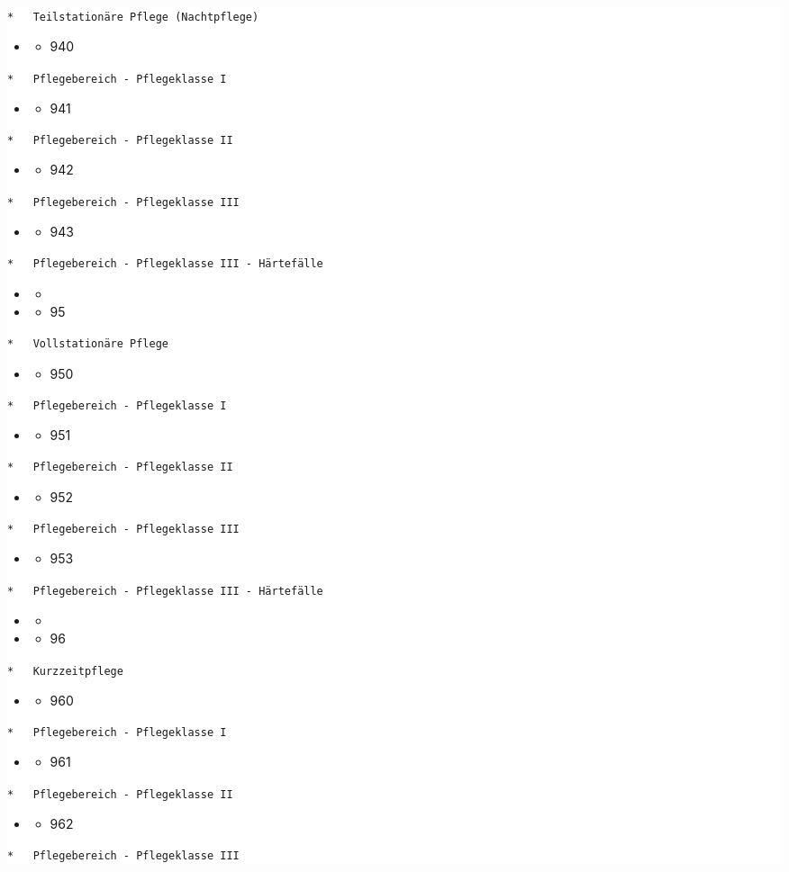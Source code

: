     *   Teilstationäre Pflege (Nachtpflege)


*    *   940

    *   Pflegebereich - Pflegeklasse I


*    *   941

    *   Pflegebereich - Pflegeklasse II


*    *   942

    *   Pflegebereich - Pflegeklasse III


*    *   943

    *   Pflegebereich - Pflegeklasse III - Härtefälle


*    *

*    *   95

    *   Vollstationäre Pflege


*    *   950

    *   Pflegebereich - Pflegeklasse I


*    *   951

    *   Pflegebereich - Pflegeklasse II


*    *   952

    *   Pflegebereich - Pflegeklasse III


*    *   953

    *   Pflegebereich - Pflegeklasse III - Härtefälle


*    *

*    *   96

    *   Kurzzeitpflege


*    *   960

    *   Pflegebereich - Pflegeklasse I


*    *   961

    *   Pflegebereich - Pflegeklasse II


*    *   962

    *   Pflegebereich - Pflegeklasse III
